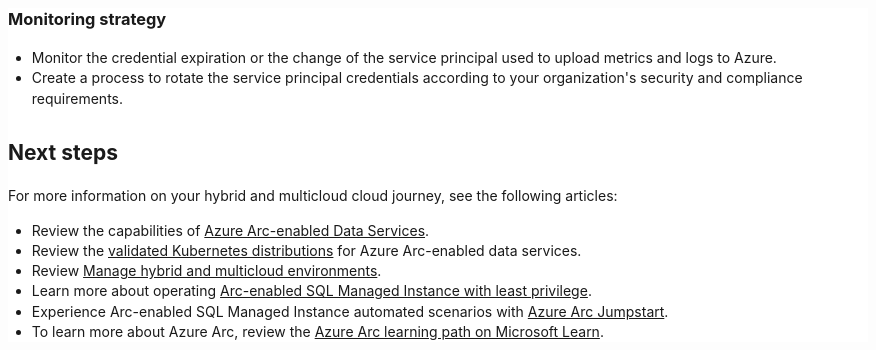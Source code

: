 ### Monitoring strategy

- Monitor the credential expiration or the change of the service principal used to upload metrics and logs to Azure.
- Create a process to rotate the service principal credentials according to your organization's security and compliance requirements.

## Next steps

For more information on your hybrid and multicloud cloud journey, see the following articles:

- Review the capabilities of [Azure Arc-enabled Data Services](/azure/azure-arc/data/overview).
- Review the [validated Kubernetes distributions](/azure/azure-arc/data/validation-program) for Azure Arc-enabled data services.
- Review [Manage hybrid and multicloud environments](../manage.md).
- Learn more about operating [Arc-enabled SQL Managed Instance with least privilege](/azure/azure-arc/data/least-privilege).
- Experience Arc-enabled SQL Managed Instance automated scenarios with [Azure Arc Jumpstart](https://azurearcjumpstart.io/azure_arc_jumpstart/azure_arc_data/).
- To learn more about Azure Arc, review the [Azure Arc learning path on Microsoft Learn](/learn/paths/manage-hybrid-infrastructure-with-azure-arc/).
